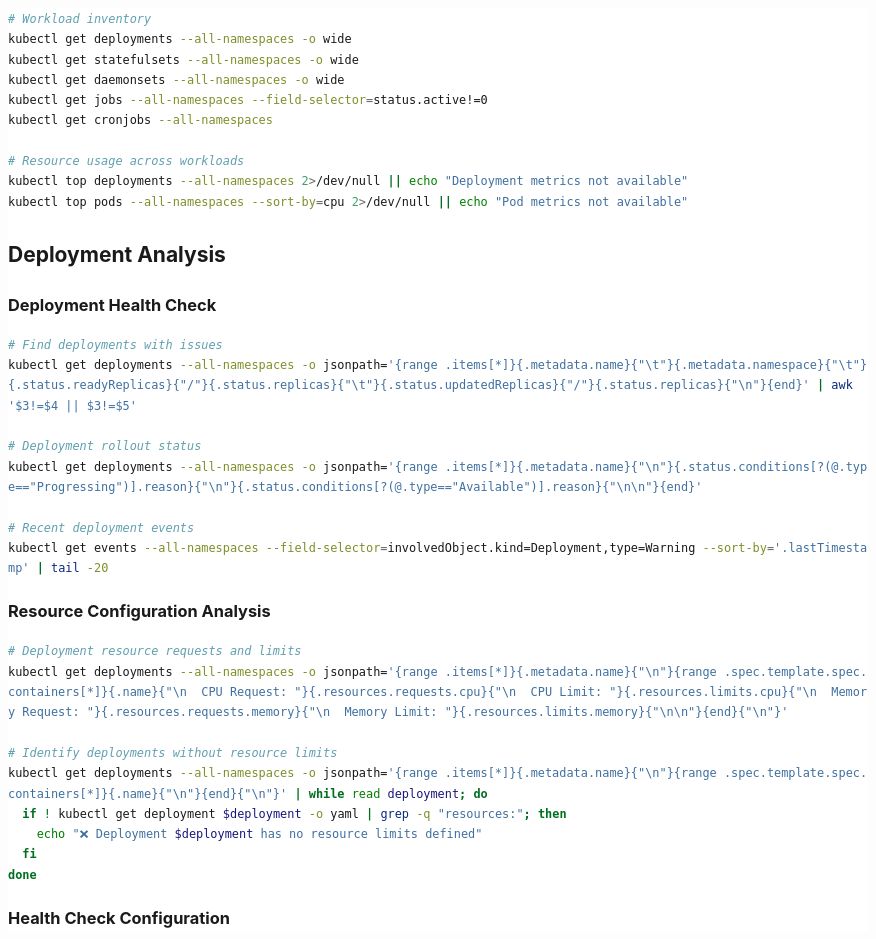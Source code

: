 ```bash
# Workload inventory
kubectl get deployments --all-namespaces -o wide
kubectl get statefulsets --all-namespaces -o wide
kubectl get daemonsets --all-namespaces -o wide
kubectl get jobs --all-namespaces --field-selector=status.active!=0
kubectl get cronjobs --all-namespaces

# Resource usage across workloads
kubectl top deployments --all-namespaces 2>/dev/null || echo "Deployment metrics not available"
kubectl top pods --all-namespaces --sort-by=cpu 2>/dev/null || echo "Pod metrics not available"
```

## Deployment Analysis

### Deployment Health Check

```bash
# Find deployments with issues
kubectl get deployments --all-namespaces -o jsonpath='{range .items[*]}{.metadata.name}{"\t"}{.metadata.namespace}{"\t"}{.status.readyReplicas}{"/"}{.status.replicas}{"\t"}{.status.updatedReplicas}{"/"}{.status.replicas}{"\n"}{end}' | awk '$3!=$4 || $3!=$5'

# Deployment rollout status
kubectl get deployments --all-namespaces -o jsonpath='{range .items[*]}{.metadata.name}{"\n"}{.status.conditions[?(@.type=="Progressing")].reason}{"\n"}{.status.conditions[?(@.type=="Available")].reason}{"\n\n"}{end}'

# Recent deployment events
kubectl get events --all-namespaces --field-selector=involvedObject.kind=Deployment,type=Warning --sort-by='.lastTimestamp' | tail -20
```

### Resource Configuration Analysis

```bash
# Deployment resource requests and limits
kubectl get deployments --all-namespaces -o jsonpath='{range .items[*]}{.metadata.name}{"\n"}{range .spec.template.spec.containers[*]}{.name}{"\n  CPU Request: "}{.resources.requests.cpu}{"\n  CPU Limit: "}{.resources.limits.cpu}{"\n  Memory Request: "}{.resources.requests.memory}{"\n  Memory Limit: "}{.resources.limits.memory}{"\n\n"}{end}{"\n"}'

# Identify deployments without resource limits
kubectl get deployments --all-namespaces -o jsonpath='{range .items[*]}{.metadata.name}{"\n"}{range .spec.template.spec.containers[*]}{.name}{"\n"}{end}{"\n"}' | while read deployment; do
  if ! kubectl get deployment $deployment -o yaml | grep -q "resources:"; then
    echo "❌ Deployment $deployment has no resource limits defined"
  fi
done
```

### Health Check Configuration
